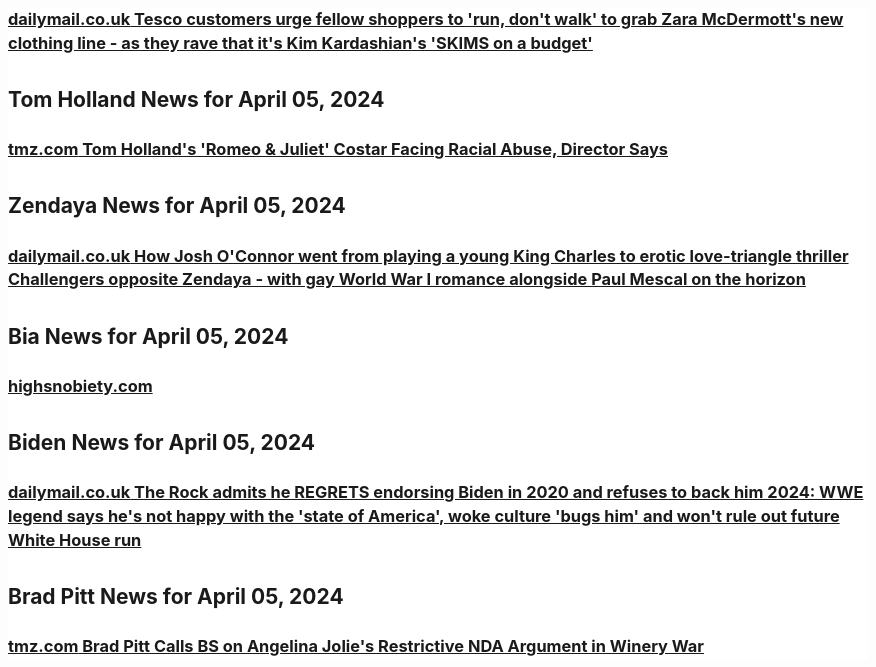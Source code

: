 ### [**dailymail.co.uk** 	Tesco customers urge fellow shoppers to 'run, don't walk' to grab Zara McDermott's new clothing line - as they rave that it's Kim Kardashian's 'SKIMS on a budget'](https://www.dailymail.co.uk/femail/article-13266997/Tesco-new-clothing-line-Skims-budget-zara-mcdermott.html?ns_mchannel=rss&amp;ito=1490&amp;ns_campaign=1490)


## Tom Holland News for April 05, 2024

### [**tmz.com** Tom Holland's 'Romeo &amp; Juliet' Costar Facing Racial Abuse, Director Says](https://www.tmz.com/2024/04/05/tom-holland-romeo-and-juliet-costar-facing-racial-abuse-online/)


## Zendaya News for April 05, 2024

### [**dailymail.co.uk** 	How Josh O'Connor went from playing a young King Charles to erotic love-triangle thriller Challengers opposite Zendaya - with gay World War I romance alongside Paul Mescal on the horizon](https://www.dailymail.co.uk/femail/article-13275743/Josh-OConnor-Paul-Mescal-Challengers-King-Charles.html?ns_mchannel=rss&amp;ito=1490&amp;ns_campaign=1490)


## Bia News for April 05, 2024

### [**highsnobiety.com** <![CDATA[Kith & Columbia's Camping Collection Is the Real Deal (EXCLUSIVE)]]>](https://www.highsnobiety.com/p/kith-columbia-2024-collection/)


## Biden News for April 05, 2024

### [**dailymail.co.uk** 	The Rock admits he REGRETS endorsing Biden in 2020 and refuses to back him 2024: WWE legend says he's not happy with the 'state of America', woke culture 'bugs him' and won't rule out future White House run](https://www.dailymail.co.uk/news/article-13275891/dwayne-rock-johnson-regrets-endorsing-joe-biden-2024-election.html?ns_mchannel=rss&amp;ito=1490&amp;ns_campaign=1490)


## Brad Pitt News for April 05, 2024

### [**tmz.com** Brad Pitt Calls BS on Angelina Jolie's Restrictive NDA Argument in Winery War](https://www.tmz.com/2024/04/05/brad-pitt-calls-bs-on-angelina-jolies-restrictive-nda-argument-in-winery-war/)
